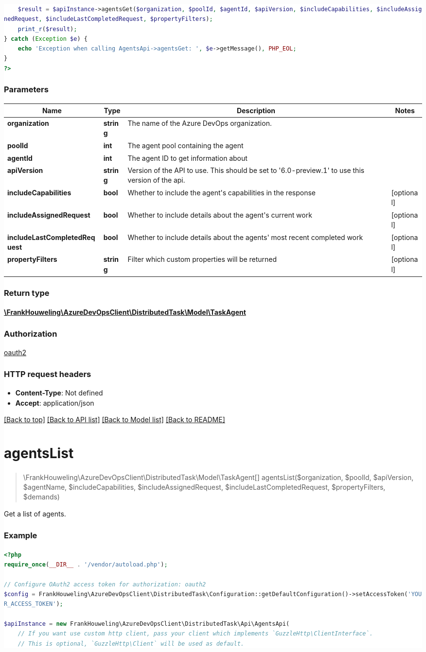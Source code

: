 ```php
    $result = $apiInstance->agentsGet($organization, $poolId, $agentId, $apiVersion, $includeCapabilities, $includeAssignedRequest, $includeLastCompletedRequest, $propertyFilters);
    print_r($result);
} catch (Exception $e) {
    echo 'Exception when calling AgentsApi->agentsGet: ', $e->getMessage(), PHP_EOL;
}
?>
```

### Parameters

Name | Type | Description  | Notes
------------- | ------------- | ------------- | -------------
 **organization** | **string**| The name of the Azure DevOps organization. |
 **poolId** | **int**| The agent pool containing the agent |
 **agentId** | **int**| The agent ID to get information about |
 **apiVersion** | **string**| Version of the API to use.  This should be set to &#39;6.0-preview.1&#39; to use this version of the api. |
 **includeCapabilities** | **bool**| Whether to include the agent&#39;s capabilities in the response | [optional]
 **includeAssignedRequest** | **bool**| Whether to include details about the agent&#39;s current work | [optional]
 **includeLastCompletedRequest** | **bool**| Whether to include details about the agents&#39; most recent completed work | [optional]
 **propertyFilters** | **string**| Filter which custom properties will be returned | [optional]

### Return type

[**\FrankHouweling\AzureDevOpsClient\DistributedTask\Model\TaskAgent**](../Model/TaskAgent.md)

### Authorization

[oauth2](../../README.md#oauth2)

### HTTP request headers

 - **Content-Type**: Not defined
 - **Accept**: application/json

[[Back to top]](#) [[Back to API list]](../../README.md#documentation-for-api-endpoints) [[Back to Model list]](../../README.md#documentation-for-models) [[Back to README]](../../README.md)

# **agentsList**
> \FrankHouweling\AzureDevOpsClient\DistributedTask\Model\TaskAgent[] agentsList($organization, $poolId, $apiVersion, $agentName, $includeCapabilities, $includeAssignedRequest, $includeLastCompletedRequest, $propertyFilters, $demands)



Get a list of agents.

### Example
```php
<?php
require_once(__DIR__ . '/vendor/autoload.php');

// Configure OAuth2 access token for authorization: oauth2
$config = FrankHouweling\AzureDevOpsClient\DistributedTask\Configuration::getDefaultConfiguration()->setAccessToken('YOUR_ACCESS_TOKEN');

$apiInstance = new FrankHouweling\AzureDevOpsClient\DistributedTask\Api\AgentsApi(
    // If you want use custom http client, pass your client which implements `GuzzleHttp\ClientInterface`.
    // This is optional, `GuzzleHttp\Client` will be used as default.
```